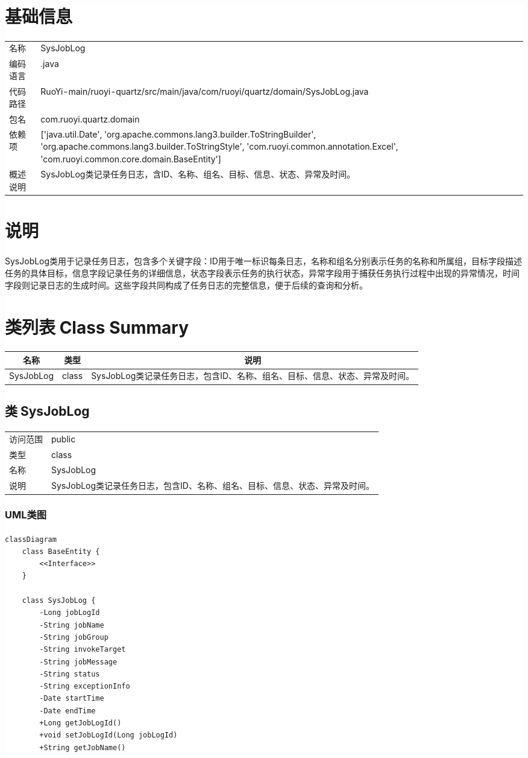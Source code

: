 # 基础信息

|      |      |
|------|------|
| 名称 | SysJobLog |
| 编码语言 | .java |
| 代码路径 | RuoYi-main/ruoyi-quartz/src/main/java/com/ruoyi/quartz/domain/SysJobLog.java |
| 包名 | com.ruoyi.quartz.domain |
| 依赖项 | ['java.util.Date', 'org.apache.commons.lang3.builder.ToStringBuilder', 'org.apache.commons.lang3.builder.ToStringStyle', 'com.ruoyi.common.annotation.Excel', 'com.ruoyi.common.core.domain.BaseEntity'] |
| 概述说明 | SysJobLog类记录任务日志，含ID、名称、组名、目标、信息、状态、异常及时间。 |

# 说明

SysJobLog类用于记录任务日志，包含多个关键字段：ID用于唯一标识每条日志，名称和组名分别表示任务的名称和所属组，目标字段描述任务的具体目标，信息字段记录任务的详细信息，状态字段表示任务的执行状态，异常字段用于捕获任务执行过程中出现的异常情况，时间字段则记录日志的生成时间。这些字段共同构成了任务日志的完整信息，便于后续的查询和分析。

# 类列表 Class Summary

| 名称   | 类型  | 说明 |
|-------|------|-------------|
| SysJobLog | class | SysJobLog类记录任务日志，包含ID、名称、组名、目标、信息、状态、异常及时间。 |



## 类 SysJobLog

|      |      |
|------|------|
| 访问范围 | public |
| 类型 | class |
| 名称 | SysJobLog |
| 说明 | SysJobLog类记录任务日志，包含ID、名称、组名、目标、信息、状态、异常及时间。 |


### UML类图

```mermaid
classDiagram
    class BaseEntity {
        <<Interface>>
    }

    class SysJobLog {
        -Long jobLogId
        -String jobName
        -String jobGroup
        -String invokeTarget
        -String jobMessage
        -String status
        -String exceptionInfo
        -Date startTime
        -Date endTime
        +Long getJobLogId()
        +void setJobLogId(Long jobLogId)
        +String getJobName()
```